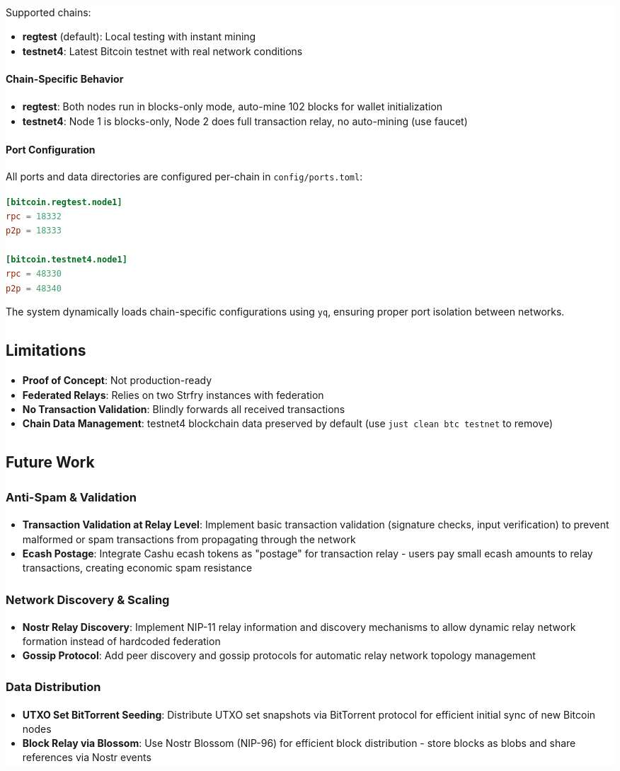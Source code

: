 Supported chains:
- **regtest** (default): Local testing with instant mining
- **testnet4**: Latest Bitcoin testnet with real network conditions  

#### Chain-Specific Behavior
- **regtest**: Both nodes run in blocks-only mode, auto-mine 102 blocks for wallet initialization
- **testnet4**: Node 1 is blocks-only, Node 2 does full transaction relay, no auto-mining (use faucet)

#### Port Configuration
All ports and data directories are configured per-chain in `config/ports.toml`:

```toml
[bitcoin.regtest.node1]
rpc = 18332
p2p = 18333

[bitcoin.testnet4.node1]  
rpc = 48330
p2p = 48340
```

The system dynamically loads chain-specific configurations using `yq`, ensuring proper port isolation between networks.

## Limitations

- **Proof of Concept**: Not production-ready
- **Federated Relays**: Relies on two Strfry instances with federation
- **No Transaction Validation**: Blindly forwards all received transactions
- **Chain Data Management**: testnet4 blockchain data preserved by default (use `just clean btc testnet` to remove)

## Future Work

### Anti-Spam & Validation
- **Transaction Validation at Relay Level**: Implement basic transaction validation (signature checks, input verification) to prevent malformed or spam transactions from propagating through the network
- **Ecash Postage**: Integrate Cashu ecash tokens as "postage" for transaction relay - users pay small ecash amounts to relay transactions, creating economic spam resistance

### Network Discovery & Scaling
- **Nostr Relay Discovery**: Implement NIP-11 relay information and discovery mechanisms to allow dynamic relay network formation instead of hardcoded federation
- **Gossip Protocol**: Add peer discovery and gossip protocols for automatic relay network topology management

### Data Distribution
- **UTXO Set BitTorrent Seeding**: Distribute UTXO set snapshots via BitTorrent protocol for efficient initial sync of new Bitcoin nodes
- **Block Relay via Blossom**: Use Nostr Blossom (NIP-96) for efficient block distribution - store blocks as blobs and share references via Nostr events
